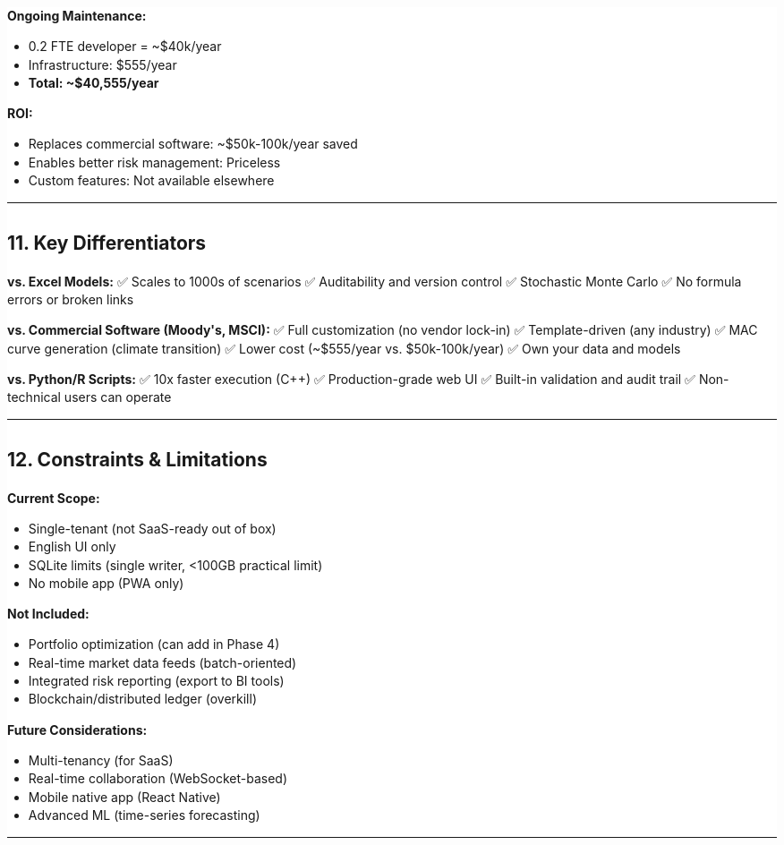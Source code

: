 **Ongoing Maintenance:**
- 0.2 FTE developer = ~$40k/year
- Infrastructure: $555/year
- **Total: ~$40,555/year**

**ROI:**
- Replaces commercial software: ~$50k-100k/year saved
- Enables better risk management: Priceless
- Custom features: Not available elsewhere

---

## 11. Key Differentiators

**vs. Excel Models:**
✅ Scales to 1000s of scenarios
✅ Auditability and version control
✅ Stochastic Monte Carlo
✅ No formula errors or broken links

**vs. Commercial Software (Moody's, MSCI):**
✅ Full customization (no vendor lock-in)
✅ Template-driven (any industry)
✅ MAC curve generation (climate transition)
✅ Lower cost (~$555/year vs. $50k-100k/year)
✅ Own your data and models

**vs. Python/R Scripts:**
✅ 10x faster execution (C++)
✅ Production-grade web UI
✅ Built-in validation and audit trail
✅ Non-technical users can operate

---

## 12. Constraints & Limitations

**Current Scope:**
- Single-tenant (not SaaS-ready out of box)
- English UI only
- SQLite limits (single writer, <100GB practical limit)
- No mobile app (PWA only)

**Not Included:**
- Portfolio optimization (can add in Phase 4)
- Real-time market data feeds (batch-oriented)
- Integrated risk reporting (export to BI tools)
- Blockchain/distributed ledger (overkill)

**Future Considerations:**
- Multi-tenancy (for SaaS)
- Real-time collaboration (WebSocket-based)
- Mobile native app (React Native)
- Advanced ML (time-series forecasting)

---